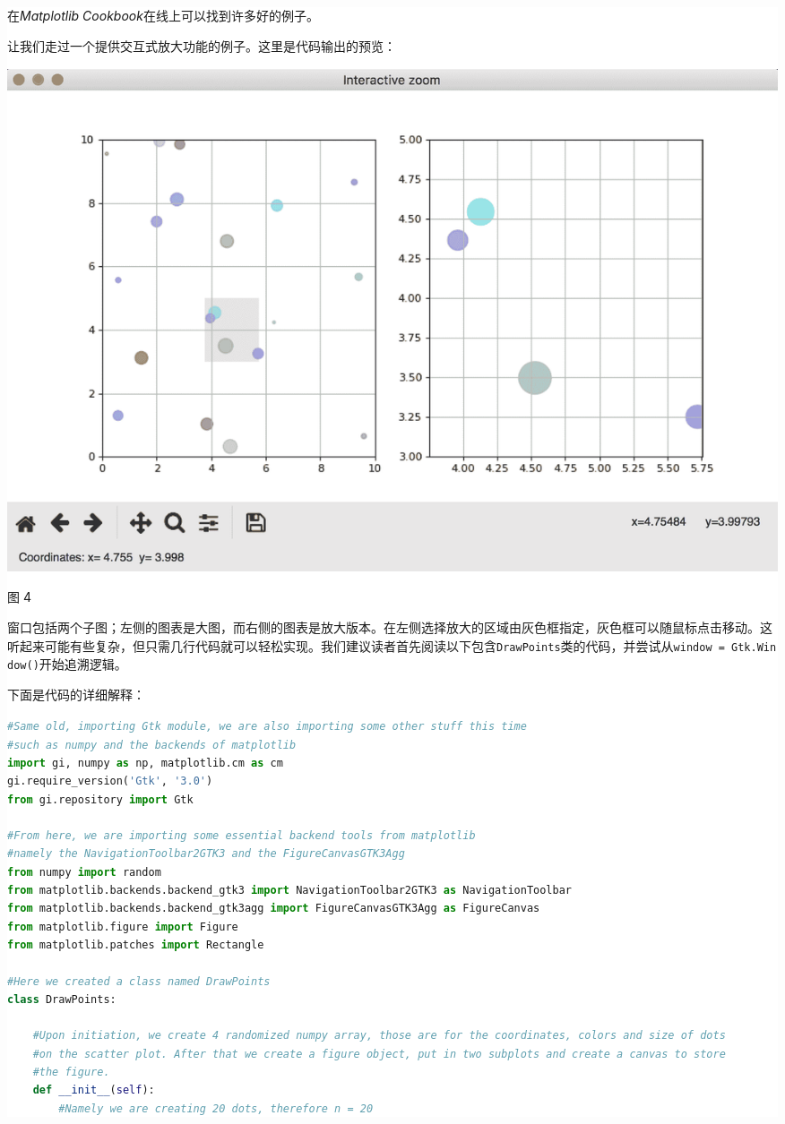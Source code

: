 在*Matplotlib Cookbook*在线上可以找到许多好的例子。

让我们走过一个提供交互式放大功能的例子。这里是代码输出的预览：

![](img/435f4e70-5bc8-43c8-b69b-037481518c5c.png)

图 4

窗口包括两个子图；左侧的图表是大图，而右侧的图表是放大版本。在左侧选择放大的区域由灰色框指定，灰色框可以随鼠标点击移动。这听起来可能有些复杂，但只需几行代码就可以轻松实现。我们建议读者首先阅读以下包含`DrawPoints`类的代码，并尝试从`window = Gtk.Window()`开始追溯逻辑。

下面是代码的详细解释：

```py
#Same old, importing Gtk module, we are also importing some other stuff this time
#such as numpy and the backends of matplotlib
import gi, numpy as np, matplotlib.cm as cm
gi.require_version('Gtk', '3.0')
from gi.repository import Gtk

#From here, we are importing some essential backend tools from matplotlib
#namely the NavigationToolbar2GTK3 and the FigureCanvasGTK3Agg
from numpy import random
from matplotlib.backends.backend_gtk3 import NavigationToolbar2GTK3 as NavigationToolbar
from matplotlib.backends.backend_gtk3agg import FigureCanvasGTK3Agg as FigureCanvas
from matplotlib.figure import Figure
from matplotlib.patches import Rectangle

#Here we created a class named DrawPoints
class DrawPoints:

    #Upon initiation, we create 4 randomized numpy array, those are for the coordinates, colors and size of dots
    #on the scatter plot. After that we create a figure object, put in two subplots and create a canvas to store
    #the figure.
    def __init__(self):
        #Namely we are creating 20 dots, therefore n = 20
```